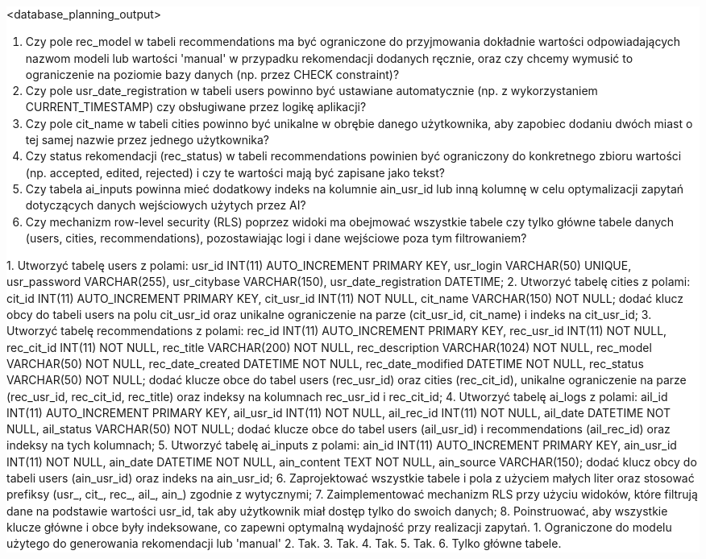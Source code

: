 
<database_planning_output>
<pytania>
1. Czy pole rec_model w tabeli recommendations ma być ograniczone do przyjmowania dokładnie wartości odpowiadających nazwom modeli lub wartości 'manual' w przypadku rekomendacji dodanych ręcznie, oraz czy chcemy wymusić to ograniczenie na poziomie bazy danych (np. przez CHECK constraint)?
2. Czy pole usr_date_registration w tabeli users powinno być ustawiane automatycznie (np. z wykorzystaniem CURRENT_TIMESTAMP) czy obsługiwane przez logikę aplikacji?
3. Czy pole cit_name w tabeli cities powinno być unikalne w obrębie danego użytkownika, aby zapobiec dodaniu dwóch miast o tej samej nazwie przez jednego użytkownika?
4. Czy status rekomendacji (rec_status) w tabeli recommendations powinien być ograniczony do konkretnego zbioru wartości (np. accepted, edited, rejected) i czy te wartości mają być zapisane jako tekst?
5. Czy tabela ai_inputs powinna mieć dodatkowy indeks na kolumnie ain_usr_id lub inną kolumnę w celu optymalizacji zapytań dotyczących danych wejściowych użytych przez AI?
6. Czy mechanizm row-level security (RLS) poprzez widoki ma obejmować wszystkie tabele czy tylko główne tabele danych (users, cities, recommendations), pozostawiając logi i dane wejściowe poza tym filtrowaniem?
</pytania>

<rekomendacje>
1. Utworzyć tabelę users z polami: usr_id INT(11) AUTO_INCREMENT PRIMARY KEY, usr_login VARCHAR(50) UNIQUE, usr_password VARCHAR(255), usr_citybase VARCHAR(150), usr_date_registration DATETIME; 
2. Utworzyć tabelę cities z polami: cit_id INT(11) AUTO_INCREMENT PRIMARY KEY, cit_usr_id INT(11) NOT NULL, cit_name VARCHAR(150) NOT NULL; dodać klucz obcy do tabeli users na polu cit_usr_id oraz unikalne ograniczenie na parze (cit_usr_id, cit_name) i indeks na cit_usr_id;
3. Utworzyć tabelę recommendations z polami: rec_id INT(11) AUTO_INCREMENT PRIMARY KEY, rec_usr_id INT(11) NOT NULL, rec_cit_id INT(11) NOT NULL, rec_title VARCHAR(200) NOT NULL, rec_description VARCHAR(1024) NOT NULL, rec_model VARCHAR(50) NOT NULL, rec_date_created DATETIME NOT NULL, rec_date_modified DATETIME NOT NULL, rec_status VARCHAR(50) NOT NULL; dodać klucze obce do tabel users (rec_usr_id) oraz cities (rec_cit_id), unikalne ograniczenie na parze (rec_usr_id, rec_cit_id, rec_title) oraz indeksy na kolumnach rec_usr_id i rec_cit_id;
4. Utworzyć tabelę ai_logs z polami: ail_id INT(11) AUTO_INCREMENT PRIMARY KEY, ail_usr_id INT(11) NOT NULL, ail_rec_id INT(11) NOT NULL, ail_date DATETIME NOT NULL, ail_status VARCHAR(50) NOT NULL; dodać klucze obce do tabel users (ail_usr_id) i recommendations (ail_rec_id) oraz indeksy na tych kolumnach;
5. Utworzyć tabelę ai_inputs z polami: ain_id INT(11) AUTO_INCREMENT PRIMARY KEY, ain_usr_id INT(11) NOT NULL, ain_date DATETIME NOT NULL, ain_content TEXT NOT NULL, ain_source VARCHAR(150); dodać klucz obcy do tabeli users (ain_usr_id) oraz indeks na ain_usr_id;
6. Zaprojektować wszystkie tabele i pola z użyciem małych liter oraz stosować prefiksy (usr_, cit_, rec_, ail_, ain_) zgodnie z wytycznymi;
7. Zaimplementować mechanizm RLS przy użyciu widoków, które filtrują dane na podstawie wartości usr_id, tak aby użytkownik miał dostęp tylko do swoich danych;
8. Poinstruować, aby wszystkie klucze główne i obce były indeksowane, co zapewni optymalną wydajność przy realizacji zapytań.
</rekomendacje>
</database_planning_output>

<odpowiedzi>
1. Ograniczone do modelu użytego do generowania rekomendacji lub 'manual'
2. Tak.
3. Tak.
4. Tak.
5. Tak.
6. Tylko główne tabele.
</odpowiedzi>
